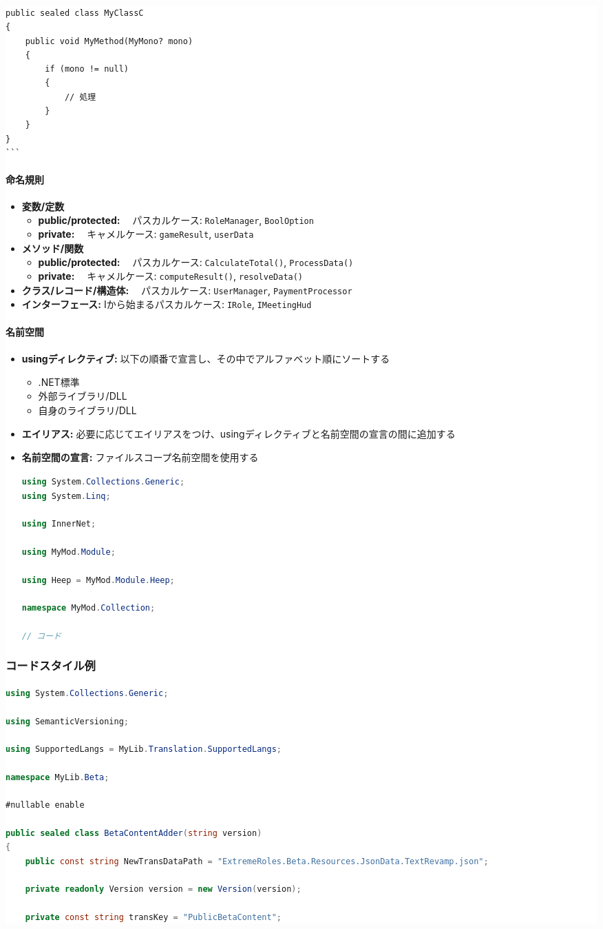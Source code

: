     public sealed class MyClassC
    {
        public void MyMethod(MyMono? mono)
        {
            if (mono != null)
            {
                // 処理
            }
        }
    }
    ```

#### 命名規則
* **変数/定数**
    * **public/protected:** 　パスカルケース: `RoleManager`, `BoolOption`
    * **private:** 　キャメルケース: `gameResult`, `userData`
* **メソッド/関数**
    * **public/protected:** 　パスカルケース: `CalculateTotal()`, `ProcessData()`
    * **private:** 　キャメルケース: `computeResult()`, `resolveData()`
* **クラス/レコード/構造体:** 　パスカルケース: `UserManager`, `PaymentProcessor`
* **インターフェース:** Iから始まるパスカルケース: `IRole`, `IMeetingHud`

#### 名前空間
* **usingディレクティブ:** 以下の順番で宣言し、その中でアルファベット順にソートする 
    * .NET標準
    * 外部ライブラリ/DLL
    * 自身のライブラリ/DLL
* **エイリアス:** 必要に応じてエイリアスをつけ、usingディレクティブと名前空間の宣言の間に追加する
* **名前空間の宣言:** ファイルスコープ名前空間を使用する

    ```csharp
    using System.Collections.Generic;
    using System.Linq;

    using InnerNet;

    using MyMod.Module;

    using Heep = MyMod.Module.Heep;

    namespace MyMod.Collection;
    
    // コード

    ```

### コードスタイル例

```csharp
using System.Collections.Generic;

using SemanticVersioning;

using SupportedLangs = MyLib.Translation.SupportedLangs;

namespace MyLib.Beta;

#nullable enable

public sealed class BetaContentAdder(string version)
{
    public const string NewTransDataPath = "ExtremeRoles.Beta.Resources.JsonData.TextRevamp.json";

	private readonly Version version = new Version(version);

	private const string transKey = "PublicBetaContent";

```